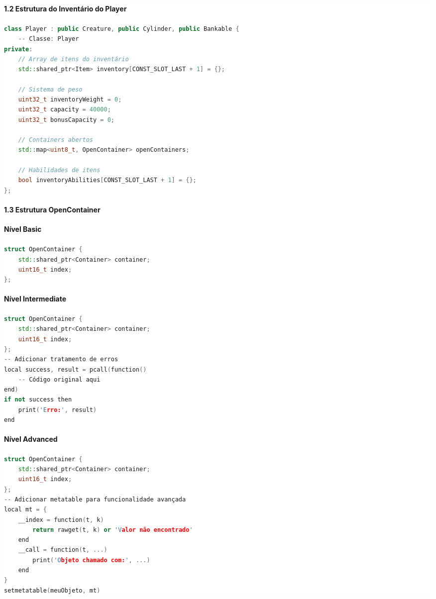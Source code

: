 #### **1.2 Estrutura do Inventário do Player**
```cpp
class Player : public Creature, public Cylinder, public Bankable {
    -- Classe: Player
private:
    // Array de itens do inventário
    std::shared_ptr<Item> inventory[CONST_SLOT_LAST + 1] = {};
    
    // Sistema de peso
    uint32_t inventoryWeight = 0;
    uint32_t capacity = 40000;
    uint32_t bonusCapacity = 0;
    
    // Containers abertos
    std::map<uint8_t, OpenContainer> openContainers;
    
    // Habilidades de itens
    bool inventoryAbilities[CONST_SLOT_LAST + 1] = {};
};
```

#### **1.3 Estrutura OpenContainer**
#### Nível Basic
```cpp
struct OpenContainer {
    std::shared_ptr<Container> container;
    uint16_t index;
};
```

#### Nível Intermediate
```cpp
struct OpenContainer {
    std::shared_ptr<Container> container;
    uint16_t index;
};
-- Adicionar tratamento de erros
local success, result = pcall(function()
    -- Código original aqui
end)
if not success then
    print('Erro:', result)
end
```

#### Nível Advanced
```cpp
struct OpenContainer {
    std::shared_ptr<Container> container;
    uint16_t index;
};
-- Adicionar metatable para funcionalidade avançada
local mt = {
    __index = function(t, k)
        return rawget(t, k) or 'Valor não encontrado'
    end
    __call = function(t, ...)
        print('Objeto chamado com:', ...)
    end
}
setmetatable(meuObjeto, mt)
```
